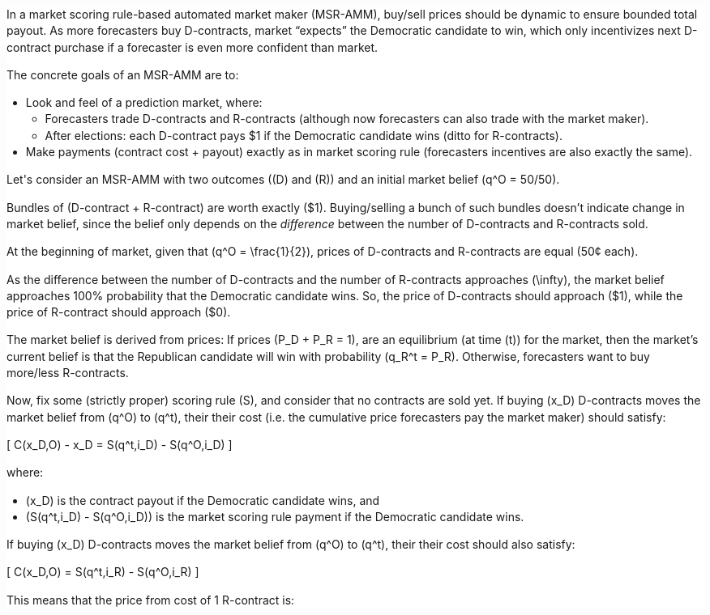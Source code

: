 In a market scoring rule-based automated market maker (MSR-AMM), buy/sell prices should be dynamic to ensure bounded total payout. As more forecasters buy D-contracts, market “expects” the Democratic candidate to win, which only incentivizes next D-contract purchase if a forecaster is even more confident than market.

</div>

The concrete goals of an MSR-AMM are to:

- Look and feel of a prediction market, where:
    - Forecasters trade D-contracts and R-contracts (although now forecasters can also trade with the market maker).
    - After elections: each D-contract pays $1 if the Democratic candidate wins (ditto for R-contracts).
- Make payments (contract cost + payout) exactly as in market scoring rule (forecasters incentives are also exactly the same).

<div class="example" markdown="1">

Let's consider an MSR-AMM with two outcomes (\(D\) and \(R\)) and an initial market belief \(q^O = 50/50\).

Bundles of (D-contract + R-contract) are worth exactly \(\$1\). Buying/selling a bunch of such bundles doesn’t indicate change in market belief, since the belief only depends on the _difference_ between the number of D-contracts and R-contracts sold.

At the beginning of market, given that \(q^O = \frac{1}{2}\), prices of D-contracts and R-contracts are equal (50¢ each).

As the difference between the number of D-contracts and the number of R-contracts approaches \(\infty\), the market belief approaches 100% probability that the Democratic candidate wins. So, the price of D-contracts should approach \(\$1\), while the price of R-contract should approach \(\$0\).

The market belief is derived from prices: If prices \(P_D + P_R = 1\), are an equilibrium (at time \(t\)) for the market, then the market’s current belief is that the Republican candidate will win with probability \(q_R^t = P_R\). Otherwise, forecasters want to buy more/less R-contracts.

Now, fix some (strictly proper) scoring rule \(S\), and consider that no contracts are sold yet. If buying \(x_D\) D-contracts moves the market belief from \(q^O\) to \(q^t\), their their cost (i.e. the cumulative price forecasters pay the market maker) should satisfy:

\[
C(x_D,O) - x_D = S(q^t,i_D) - S(q^O,i_D)
\]
          
where:

- \(x_D\) is the contract payout if the Democratic candidate wins, and
- \(S(q^t,i_D) - S(q^O,i_D)\) is the market scoring rule payment if the Democratic candidate wins.

If buying \(x_D\) D-contracts moves the market belief from \(q^O\) to \(q^t\), their their cost should also satisfy:

\[
C(x_D,O) = S(q^t,i_R) - S(q^O,i_R)
\]

This means that the price from cost of 1 R-contract is:
